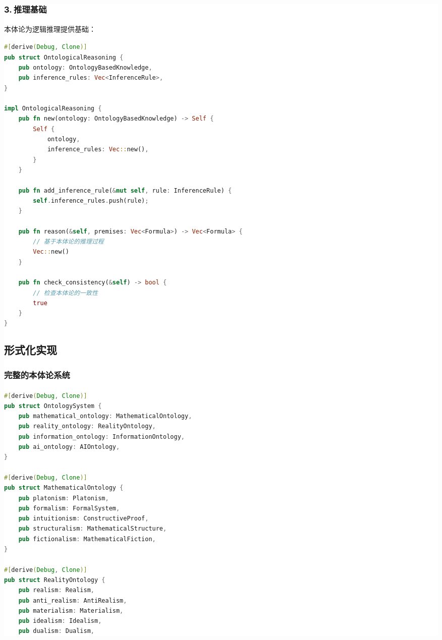 ### 3. 推理基础

本体论为逻辑推理提供基础：

```rust
#[derive(Debug, Clone)]
pub struct OntologicalReasoning {
    pub ontology: OntologyBasedKnowledge,
    pub inference_rules: Vec<InferenceRule>,
}

impl OntologicalReasoning {
    pub fn new(ontology: OntologyBasedKnowledge) -> Self {
        Self {
            ontology,
            inference_rules: Vec::new(),
        }
    }
    
    pub fn add_inference_rule(&mut self, rule: InferenceRule) {
        self.inference_rules.push(rule);
    }
    
    pub fn reason(&self, premises: Vec<Formula>) -> Vec<Formula> {
        // 基于本体论的推理过程
        Vec::new()
    }
    
    pub fn check_consistency(&self) -> bool {
        // 检查本体论的一致性
        true
    }
}
```

## 形式化实现

### 完整的本体论系统

```rust
#[derive(Debug, Clone)]
pub struct OntologySystem {
    pub mathematical_ontology: MathematicalOntology,
    pub reality_ontology: RealityOntology,
    pub information_ontology: InformationOntology,
    pub ai_ontology: AIOntology,
}

#[derive(Debug, Clone)]
pub struct MathematicalOntology {
    pub platonism: Platonism,
    pub formalism: FormalSystem,
    pub intuitionism: ConstructiveProof,
    pub structuralism: MathematicalStructure,
    pub fictionalism: MathematicalFiction,
}

#[derive(Debug, Clone)]
pub struct RealityOntology {
    pub realism: Realism,
    pub anti_realism: AntiRealism,
    pub materialism: Materialism,
    pub idealism: Idealism,
    pub dualism: Dualism,
```